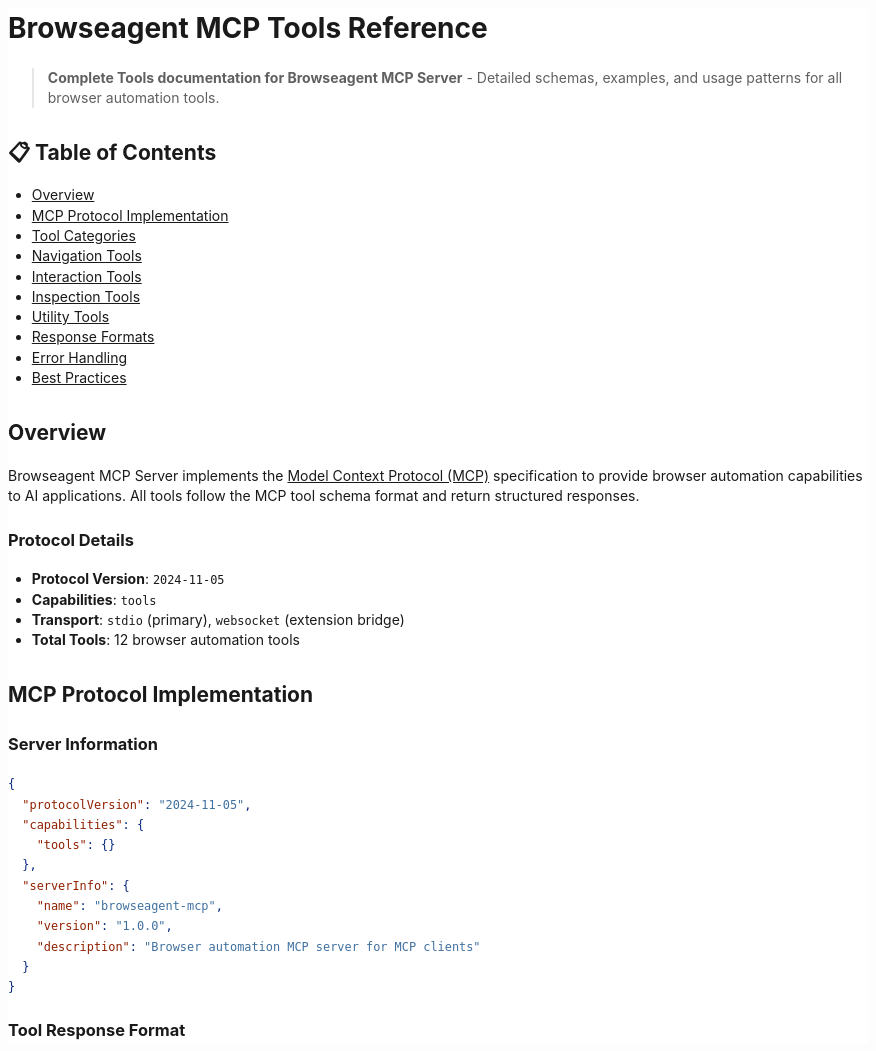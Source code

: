 # Browseagent MCP Tools Reference

> **Complete Tools documentation for Browseagent MCP Server** - Detailed schemas, examples, and usage patterns for all browser automation tools.

## 📋 Table of Contents

- [Overview](#overview)
- [MCP Protocol Implementation](#mcp-protocol-implementation)
- [Tool Categories](#tool-categories)
- [Navigation Tools](#navigation-tools)
- [Interaction Tools](#interaction-tools)
- [Inspection Tools](#inspection-tools)
- [Utility Tools](#utility-tools)
- [Response Formats](#response-formats)
- [Error Handling](#error-handling)
- [Best Practices](#best-practices)

## Overview

Browseagent MCP Server implements the [Model Context Protocol (MCP)](https://modelcontextprotocol.io/) specification to provide browser automation capabilities to AI applications. All tools follow the MCP tool schema format and return structured responses.

### Protocol Details

- **Protocol Version**: `2024-11-05`
- **Capabilities**: `tools`
- **Transport**: `stdio` (primary), `websocket` (extension bridge)
- **Total Tools**: 12 browser automation tools

## MCP Protocol Implementation

### Server Information

```json
{
  "protocolVersion": "2024-11-05",
  "capabilities": {
    "tools": {}
  },
  "serverInfo": {
    "name": "browseagent-mcp",
    "version": "1.0.0",
    "description": "Browser automation MCP server for MCP clients"
  }
}
```

### Tool Response Format

